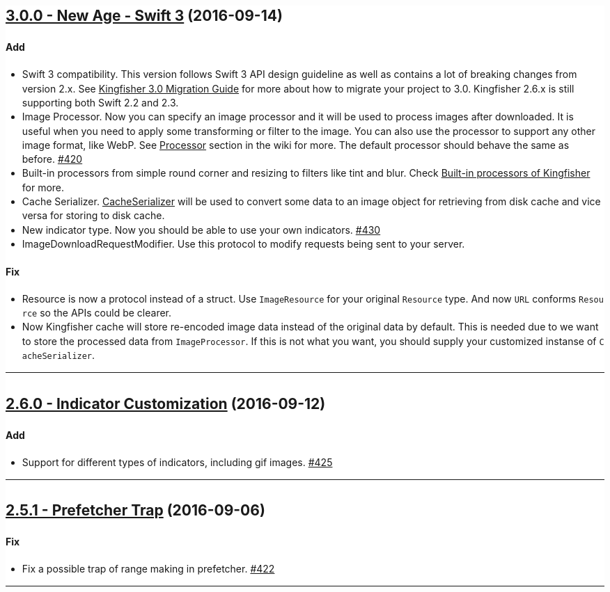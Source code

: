 ## [3.0.0 - New Age - Swift 3](https://github.com/onevcat/Kingfisher/releases/tag/3.0.0) (2016-09-14)

#### Add
* Swift 3 compatibility. This version follows Swift 3 API design guideline as well as contains a lot of breaking changes from version 2.x. See [Kingfisher 3.0 Migration Guide](https://github.com/onevcat/Kingfisher/wiki/Kingfisher-3.0-Migration-Guide) for more about how to migrate your project to 3.0. Kingfisher 2.6.x is still supporting both Swift 2.2 and 2.3.
* Image Processor. Now you can specify an image processor and it will be used to process images after downloaded. It is useful when you need to apply some transforming or filter to the image. You can also use the processor to support any other image format, like WebP. See [Processor](https://github.com/onevcat/Kingfisher/wiki/Cheat-Sheet#processor) section in the wiki for more. The default processor should behave the same as before. [#420](https://github.com/onevcat/Kingfisher/pull/420)
* Built-in processors from simple round corner and resizing to filters like tint and blur. Check [Built-in processors of Kingfisher](https://github.com/onevcat/Kingfisher/wiki/Cheat-Sheet#built-in-processors-of-kingfisher) for more.
* Cache Serializer. [CacheSerializer](https://github.com/onevcat/Kingfisher/wiki/Cheat-Sheet#serializer) will be used to convert some data to an image object for retrieving from disk cache and vice versa for storing to disk cache.
* New indicator type. Now you should be able to use your own indicators. [#430](https://github.com/onevcat/Kingfisher/pull/430)
* ImageDownloadRequestModifier. Use this protocol to modify requests being sent to your server.

#### Fix
* Resource is now a protocol instead of a struct. Use `ImageResource` for your original `Resource` type. And now `URL` conforms `Resource` so the APIs could be clearer.
* Now Kingfisher cache will store re-encoded image data instead of the original data by default. This is needed due to we want to store the processed data from `ImageProcessor`. If this is not what you want, you should supply your customized instanse of `CacheSerializer`.

---

## [2.6.0 - Indicator Customization](https://github.com/onevcat/Kingfisher/releases/tag/2.6.0) (2016-09-12)

#### Add
* Support for different types of indicators, including gif images. [#425](https://github.com/onevcat/Kingfisher/pull/425)

---

## [2.5.1 - Prefetcher Trap](https://github.com/onevcat/Kingfisher/releases/tag/2.5.1) (2016-09-06)

#### Fix
* Fix a possible trap of range making in prefetcher. [#422](https://github.com/onevcat/Kingfisher/pull/422)

---
